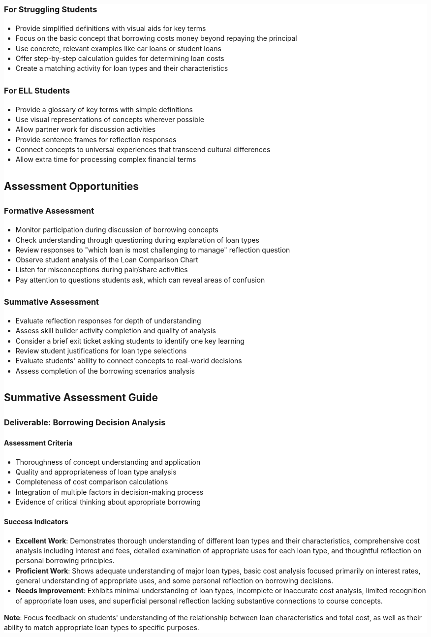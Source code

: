### For Struggling Students
- Provide simplified definitions with visual aids for key terms
- Focus on the basic concept that borrowing costs money beyond repaying the principal
- Use concrete, relevant examples like car loans or student loans
- Offer step-by-step calculation guides for determining loan costs
- Create a matching activity for loan types and their characteristics

### For ELL Students
- Provide a glossary of key terms with simple definitions
- Use visual representations of concepts wherever possible
- Allow partner work for discussion activities
- Provide sentence frames for reflection responses
- Connect concepts to universal experiences that transcend cultural differences
- Allow extra time for processing complex financial terms

## Assessment Opportunities

### Formative Assessment
- Monitor participation during discussion of borrowing concepts
- Check understanding through questioning during explanation of loan types
- Review responses to "which loan is most challenging to manage" reflection question
- Observe student analysis of the Loan Comparison Chart
- Listen for misconceptions during pair/share activities
- Pay attention to questions students ask, which can reveal areas of confusion

### Summative Assessment
- Evaluate reflection responses for depth of understanding
- Assess skill builder activity completion and quality of analysis
- Consider a brief exit ticket asking students to identify one key learning
- Review student justifications for loan type selections
- Evaluate students' ability to connect concepts to real-world decisions
- Assess completion of the borrowing scenarios analysis

## Summative Assessment Guide

### Deliverable: Borrowing Decision Analysis

#### Assessment Criteria
- Thoroughness of concept understanding and application
- Quality and appropriateness of loan type analysis
- Completeness of cost comparison calculations
- Integration of multiple factors in decision-making process
- Evidence of critical thinking about appropriate borrowing

#### Success Indicators
- **Excellent Work**: Demonstrates thorough understanding of different loan types and their characteristics, comprehensive cost analysis including interest and fees, detailed examination of appropriate uses for each loan type, and thoughtful reflection on personal borrowing principles.
- **Proficient Work**: Shows adequate understanding of major loan types, basic cost analysis focused primarily on interest rates, general understanding of appropriate uses, and some personal reflection on borrowing decisions.
- **Needs Improvement**: Exhibits minimal understanding of loan types, incomplete or inaccurate cost analysis, limited recognition of appropriate loan uses, and superficial personal reflection lacking substantive connections to course concepts.

**Note**: Focus feedback on students' understanding of the relationship between loan characteristics and total cost, as well as their ability to match appropriate loan types to specific purposes.